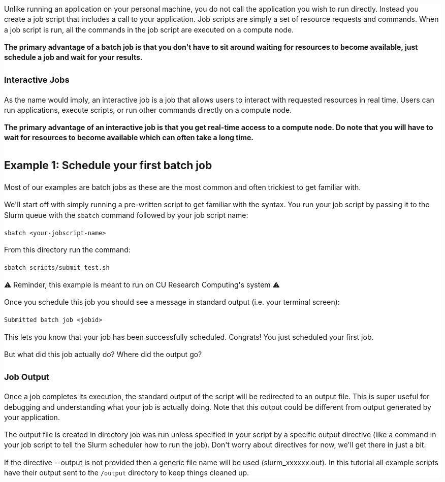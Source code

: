 Unlike running an application on your personal machine, you do not call the application you wish to run directly. Instead you create a job script that includes a call to your application. Job scripts are simply a set of resource requests and commands. When a job script is run, all the commands in the job script are executed on a compute node.

__The primary advantage of a batch job is that you don't have to sit around waiting for resources to become available, just schedule a job and wait for your results.__

### Interactive Jobs

As the name would imply, an interactive job is a job that allows users to interact with requested resources in real time. Users can run applications, execute scripts, or run other commands directly on a compute node.

__The primary advantage of an interactive job is that you get real-time access to a compute node. Do note that you will have to wait for resources to become available which can often take a long time.__ 


## Example 1: Schedule your first batch job 

Most of our examples are batch jobs as these are the most common and often trickiest to get familiar with.

We'll start off with simply running a pre-written script to get familiar with the syntax. You run your job script by passing it to the Slurm queue with the `sbatch` command followed by your job script name:
```
sbatch <your-jobscript-name>
```

From this directory run the command:
```
sbatch scripts/submit_test.sh
```
:warning: Reminder, this example is meant to run on CU Research Computing's system :warning:

Once you schedule this job you should see a message in standard output (i.e. your terminal screen):
```
Submitted batch job <jobid>
```
This lets you know that your job has been successfully scheduled. Congrats! You just scheduled your first job.

But what did this job actually do? Where did the output go?

### Job Output

Once a job completes its execution, the standard output of the script will be redirected to an output file. This is super useful for debugging and understanding what your job is actually doing. Note that this output could be different from output generated by your application.

The output file is created in directory job was run unless specified in your script by a specific output directive (like a command in your job script to tell the Slurm scheduler how to run the job). Don't worry about directives for now, we'll get there in just a bit.

If the directive --output is not provided then a generic file name will be used (slurm_xxxxxx.out). In this tutorial all example scripts have their output sent to the `/output` directory to keep things cleaned up.
